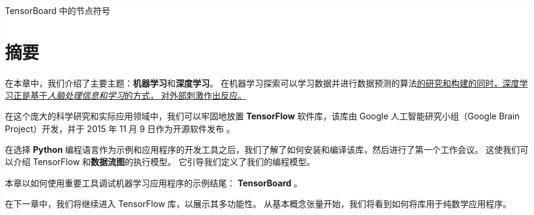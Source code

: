 TensorBoard 中的节点符号

# 摘要

在本章中，我们介绍了主要主题：**机器学习**和**深度学习**。 在机器学习探索可以学习数据并进行数据预测的算法[的研究和构建的同时，深度学习正是基于*人脑处理信息和学习*的方式， 对外部刺激作出反应。](https://en.wikipedia.org/wiki/Algorithm)

在这个庞大的科学研究和实际应用领域中，我们可以牢固地放置 **TensorFlow** 软件库，该库由 Google 人工智能研究小组（Google Brain Project）开发，并于 2015 年 11 月 9 日作为开源软件发布 。

在选择 **Python** 编程语言作为示例和应用程序的开发工具之后，我们了解了如何安装和编译该库，然后进行了第一个工作会议。 这使我们可以介绍 TensorFlow 和**数据流图**的执行模型。 它引导我们定义了我们的编程模型。

本章以如何使用重要工具调试机器学习应用程序的示例结尾： **TensorBoard** 。

在下一章中，我们将继续进入 TensorFlow 库，以展示其多功能性。 从基本概念张量开始，我们将看到如何将库用于纯数学应用程序。